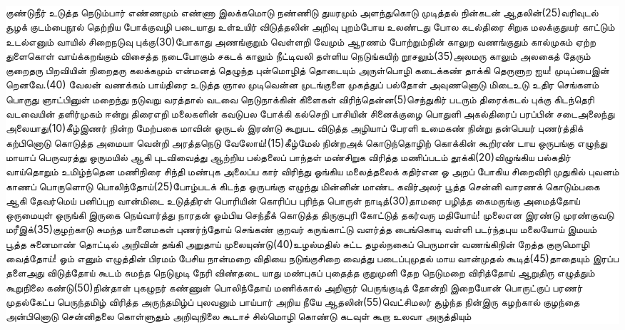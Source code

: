 குண்டுநீர் உடுத்த நெடும்பார் எண்ணமும்
எண்ணா இலக்கமொடு நண்ணிடு துயரமும்
அளந்துகொடு முடித்தல் நின்கடன் ஆதலின்(25)வரிவுடல் சூழக் குடம்பைநூல் தெற்றிய
போக்குவழி படையாது உள்உயிர் விடுத்தலின்
அறிவு புறம்போய உலண்டது போல
கடல்திரை சிறுக மலக்குதுயர் காட்டும்
உடல்எனும் வாயில் சிறைநடுவு புக்கு(30)போகாது அணங்குறும் வெள்ளறி வேமும்
ஆரணம் போற்றும்நின் காலுற வணங்குதும்
கால்முகம் ஏற்ற துளைகொள் வாய்க்கறங்கும்
விசைத்த நடைபோகும் சகடக் காலும்
நீட்டிவலி தள்ளிய நெடுங்கயிற் றூசலும்(35)அலமரு காலும் அலகைத் தேரும்
குறைதரு பிறவியின் நிறைதரு கலக்கமும்
என்மனத் தெழுந்த புன்மொழித் தொடையும்
அருள்பொழி கடைக்கண் தாக்கி
தெருளுற ஐய! முடிப்பைஇன் றெனவே.(40)
வேலன் வணக்கம்
பாய்திரை உடுத்த ஞால முடிவென்ன
முடங்குளை முகத்துப் பல்தோள் அவுணனொடு
மிடைஉடு உதிர செங்களம் பொருது
ஞாட்பினுள் மறைந்து நடுவறு வரத்தால்
வடவை நெடுநாக்கின் கிளைகள் விரிந்தென்ன(5)செந்துகிர் படரும் திரைக்கடல் புக்கு
கிடந்தெரி வடவையின் தளிர்முகம் ஈன்று
திரைஎறி மலைகளின் கவடுபல போக்கி
கல்செறி பாசியின் சினைக்குழை பொதுளி
அகல்திரைப் பரப்பின் சடைஅலைந்து அலையாது(10)கீழ்இணர் நின்ற மேற்பகை மாவின்
ஓருடல் இரண்டு கூறுபட விடுத்த
அழியாப் பேரளி உமைகண் நின்று
தன்பெயர் புணர்த்திக் கற்பினொடு கொடுத்த
அமையா வென்றி அரத்தநெடு வேலோய்!(15)கீழ்மேல் நின்றஅக் கொடுந்தொழிற் கொக்கின்
கூறிரண் டாய ஒருபங்கு எழுந்து
மாயாப் பெருவரத்து ஒருமயில் ஆகி
புடவிவைத்து ஆற்றிய பல்தலைப் பாந்தள்
மண்சிறுக விரித்த மணிப்படம் தூக்கி(20)விழுங்கிய பல்கதிர் வாய்தொறும் உமிழ்ந்தென
மணிநிரை சிந்தி மண்புக அலைப்ப
கார் விரிந்து ஓங்கிய மலைத்தலைக் கதிர்என
ஓ அறப் போகிய சிறைவிரி முதுகில்
புவனம் காணப் பொருளொடு பொலிந்தோய்(25)போழ்படக் கிடந்த ஒருபங்கு எழுந்து
மின்னின் மாண்ட கவிர்அலர் பூத்த
சென்னி வாரணக் கொடும்பகை ஆகி
தேவர்மெய் பனிப்புற வான்மிடை உடுத்திரள்
பொரியின் கொரிப்ப புரிந்த பொருள் நாடித்(30)தாமரை பழித்த கைமருங்கு அமைத்தோய்
ஒருமையுள் ஒருங்கி இருகை நெய்வார்த்து
நாரதன் ஓம்பிய செந்தீக் கொடுத்த
திருகுபுரி கோட்டுத் தகர்வரு மதியோய்!
முலைஎன இரண்டு முரண்குவடு மரீஇக்(35)குழற்காடு சுமந்த யானைமகள் புணர்ந்தோய்
செங்கண் குறவர் கருங்காட்டு வளர்த்த
பைங்கொடி வள்ளி படர்ந்தபுய மலையோய்
இமயம் பூத்த சுனைமாண் தொட்டில்
அறிவின் தங்கி அறுதாய் முலையுண்டு(40)உழல்மதில் சுட்ட தழல்நகைப் பெருமான்
வணங்கிநின் றேத்த குருமொழி வைத்தோய்!
ஓம் எனும் எழுத்தின் பிரமம் பேசிய
நான்மறை விதியை நடுங்குசிறை வைத்து
படைப்புமுதல் மாய வான்முதல் கூடித்(45)தாதையும் இரப்ப தளைஅது விடுத்தோய்
கூடம் சுமந்த நெடுமுடி நேரி
விண்தடை யாது மண்புகப் புதைத்த
குறுமுனி தேற நெடுமறை விரித்தோய்
ஆறுதிரு எழுத்தும் கூறுநிலை கண்டு(50)நின்தாள் புகழுநர் கண்ணுள் பொலிந்தோய்
மணிக்கால் அறிஞர் பெருங்குடித் தோன்றி
இறையோன் பொருட்குப் பரணர் முதல்கேட்ப
பெருந்தமிழ் விரித்த அருந்தமிழ்ப் புலவனும்
பாய்பார் அறிய நீயே ஆதலின்(55)வெட்சிமலர் சூழ்ந்த நின்இரு கழற்கால்
குழந்தை அன்பினொடு சென்னிதலை கொள்ளுதும்
அறிவுநிலை கூடாச் சில்மொழி கொண்டு
கடவுள் கூறா உலவா அருத்தியும்